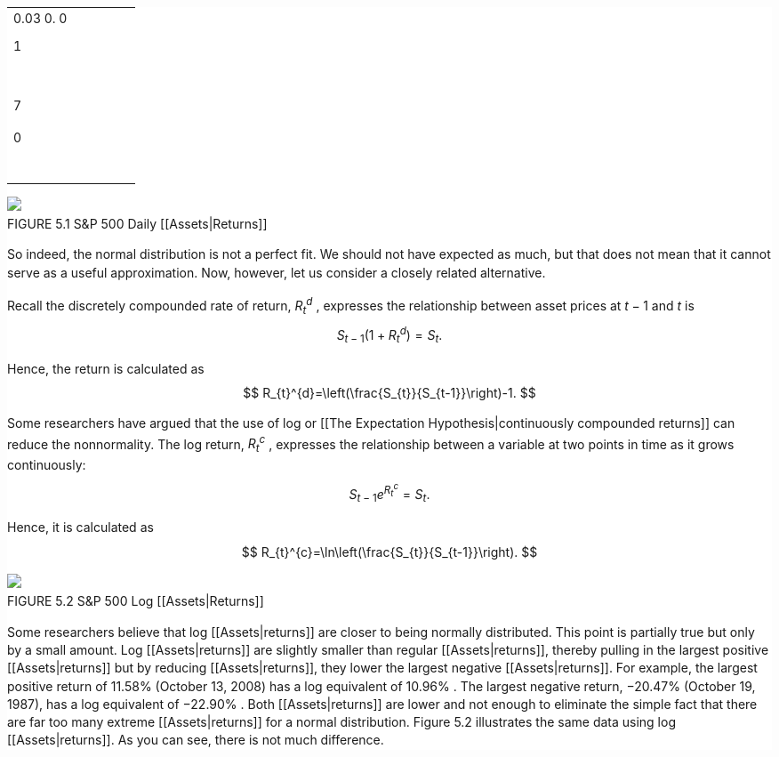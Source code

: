 <html><body><table><tr><td>0.03 0. 0</td><td></td><td></td><td></td><td></td></tr><tr><td></td><td></td><td></td><td></td><td></td><td></td></tr><tr><td>1</td><td></td><td></td><td></td><td></td><td></td></tr><tr><td></td><td></td><td></td><td></td><td></td><td></td></tr><tr><td></td><td></td><td></td><td></td><td></td><td></td></tr><tr><td></td><td></td><td></td><td></td><td></td><td></td></tr><tr><td></td><td></td><td></td><td></td><td></td><td></td></tr><tr><td></td><td></td><td></td><td></td><td></td><td></td></tr><tr><td></td><td></td><td></td><td></td><td></td><td></td></tr><tr><td></td><td></td><td></td><td></td><td></td><td></td></tr><tr><td></td><td></td><td></td><td></td><td></td><td></td></tr><tr><td>7</td><td></td><td></td><td></td><td></td><td></td></tr><tr><td></td><td></td><td></td><td></td><td></td><td></td></tr><tr><td></td><td></td><td></td><td></td><td></td><td></td></tr><tr><td>0</td><td></td><td></td><td></td><td></td><td></td></tr><tr><td></td><td></td><td></td><td></td><td></td><td></td></tr><tr><td></td><td></td><td></td><td></td><td></td><td></td></tr><tr><td></td><td></td><td></td><td></td><td></td><td></td></tr><tr><td></td><td></td><td></td><td></td><td></td><td></td></tr><tr><td></td><td></td><td></td><td></td><td></td><td></td></tr><tr><td></td><td></td><td></td><td></td><td></td><td></td></tr><tr><td></td><td></td><td></td><td></td><td></td><td></td></tr></table></body></html>  

![](98aaeb85032aef1fe4d65ddb804c9c6a79afe23ffe13da23ed5fb766f06676e1.jpg)  
FIGURE 5.1 S&P 500 Daily [[Assets|Returns]]  

So indeed, the normal distribution is not a perfect fit. We should not have expected as much, but that does not mean that it cannot serve as a useful approximation. Now, however, let us consider a closely related alternative.  

Recall the discretely compounded rate of return, $R_{t}^{d}$ , expresses the relationship between asset prices at $t-1$ and $t$ is  
$$
S_{t-1}\left(1+R_{t}^{d}\right)=S_{t}.
$$  

Hence, the return is calculated as  
$$
R_{t}^{d}=\left(\frac{S_{t}}{S_{t-1}}\right)-1.
$$  

Some researchers have argued that the use of log or [[The Expectation Hypothesis|continuously compounded returns]] can reduce the nonnormality. The log return, $R_{t}^{c}$ , expresses the relationship between a variable at two points in time as it grows continuously:  
$$
S_{t-1}e^{R_{t}^{c}}=S_{t}.
$$  

Hence, it is calculated as  
$$
R_{t}^{c}=\ln\left(\frac{S_{t}}{S_{t-1}}\right).
$$  

![](7baebc9d2044241a2205c9cc1063b79fb0c76ef6ead1b85f4f0024ab91dfbb2f.jpg)  
FIGURE 5.2 S&P 500 Log [[Assets|Returns]]  

Some researchers believe that log [[Assets|returns]] are closer to being normally distributed. This point is partially true but only by a small amount. Log [[Assets|returns]] are slightly smaller than regular [[Assets|returns]], thereby pulling in the largest positive [[Assets|returns]] but by reducing [[Assets|returns]], they lower the largest negative [[Assets|returns]]. For example, the largest positive return of $11.58\%$ (October 13, 2008) has a log equivalent of $10.96\%$ . The largest negative return, $-20.47\%$ (October 19, 1987), has a log equivalent of $-22.90\%$ . Both [[Assets|returns]] are lower and not enough to eliminate the simple fact that there are far too many extreme [[Assets|returns]] for a normal distribution. Figure 5.2 illustrates the same data using log [[Assets|returns]]. As you can see, there is not much difference.  
